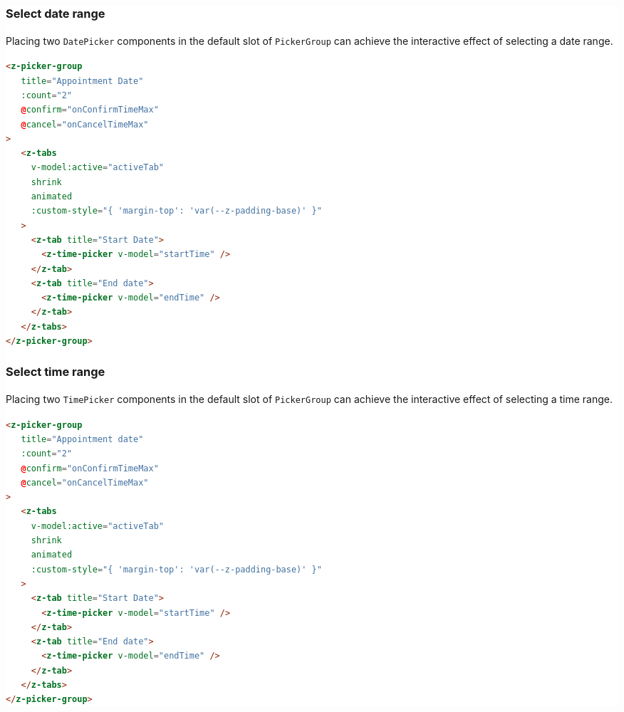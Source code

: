 ### Select date range

Placing two `DatePicker` components in the default slot of `PickerGroup` can achieve the interactive effect of selecting a date range.

```html
<z-picker-group
   title="Appointment Date"
   :count="2"
   @confirm="onConfirmTimeMax"
   @cancel="onCancelTimeMax"
>
   <z-tabs
     v-model:active="activeTab"
     shrink
     animated
     :custom-style="{ 'margin-top': 'var(--z-padding-base)' }"
   >
     <z-tab title="Start Date">
       <z-time-picker v-model="startTime" />
     </z-tab>
     <z-tab title="End date">
       <z-time-picker v-model="endTime" />
     </z-tab>
   </z-tabs>
</z-picker-group>
```

### Select time range

Placing two `TimePicker` components in the default slot of `PickerGroup` can achieve the interactive effect of selecting a time range.

```html
<z-picker-group
   title="Appointment date"
   :count="2"
   @confirm="onConfirmTimeMax"
   @cancel="onCancelTimeMax"
>
   <z-tabs
     v-model:active="activeTab"
     shrink
     animated
     :custom-style="{ 'margin-top': 'var(--z-padding-base)' }"
   >
     <z-tab title="Start Date">
       <z-time-picker v-model="startTime" />
     </z-tab>
     <z-tab title="End date">
       <z-time-picker v-model="endTime" />
     </z-tab>
   </z-tabs>
</z-picker-group>
```
